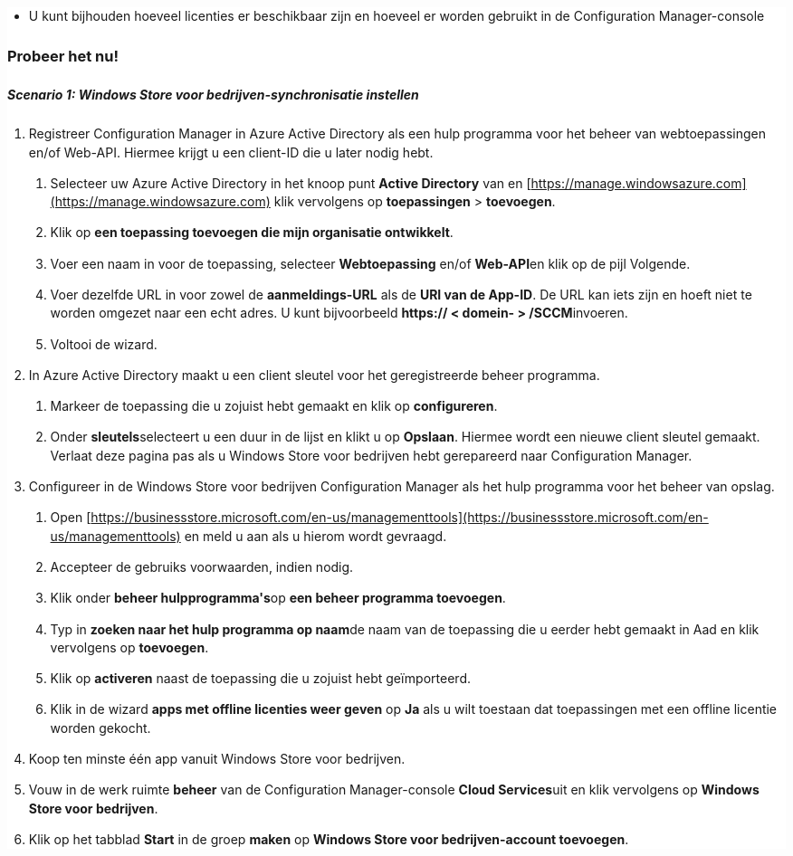 -   U kunt bijhouden hoeveel licenties er beschikbaar zijn en hoeveel er worden gebruikt in de Configuration Manager-console  

### <a name="try-it-out"></a>Probeer het nu!  

##### <a name="scenario-1-set-up-windows-store-for-business-synchronization"></a>Scenario 1: Windows Store voor bedrijven-synchronisatie instellen  

1.  Registreer Configuration Manager in Azure Active Directory als een hulp programma voor het beheer van webtoepassingen en/of Web-API. Hiermee krijgt u een client-ID die u later nodig hebt.  

    1.  Selecteer uw Azure Active Directory in het knoop punt **Active Directory** van en [https://manage.windowsazure.com](https://manage.windowsazure.com) klik vervolgens op **toepassingen**  >  **toevoegen**.  

    2.  Klik op **een toepassing toevoegen die mijn organisatie ontwikkelt**.  

    3.  Voer een naam in voor de toepassing, selecteer **Webtoepassing** en/of **Web-API**en klik op de pijl Volgende.  

    4.  Voer dezelfde URL in voor zowel de **aanmeldings-URL** als de **URI van de App-ID**.  De URL kan iets zijn en hoeft niet te worden omgezet naar een echt adres. U kunt bijvoorbeeld **https:// &lt; domein- \> /SCCM**invoeren.  

    5.  Voltooi de wizard.  

2.  In Azure Active Directory maakt u een client sleutel voor het geregistreerde beheer programma.  

    1.  Markeer de toepassing die u zojuist hebt gemaakt en klik op **configureren**.  

    2.  Onder **sleutels**selecteert u een duur in de lijst en klikt u op **Opslaan**.  Hiermee wordt een nieuwe client sleutel gemaakt.  Verlaat deze pagina pas als u Windows Store voor bedrijven hebt gerepareerd naar Configuration Manager.  

3.  Configureer in de Windows Store voor bedrijven Configuration Manager als het hulp programma voor het beheer van opslag.  

    1.  Open [https://businessstore.microsoft.com/en-us/managementtools](https://businessstore.microsoft.com/en-us/managementtools) en meld u aan als u hierom wordt gevraagd.  

    2.  Accepteer de gebruiks voorwaarden, indien nodig.  

    3.  Klik onder **beheer hulpprogramma's**op **een beheer programma toevoegen**.  

    4.  Typ in **zoeken naar het hulp programma op naam**de naam van de toepassing die u eerder hebt gemaakt in Aad en klik vervolgens op **toevoegen**.  

    5.  Klik op **activeren** naast de toepassing die u zojuist hebt geïmporteerd.  

    6.  Klik in de wizard **apps met offline licenties weer geven** op **Ja** als u wilt toestaan dat toepassingen met een offline licentie worden gekocht.  

4.  Koop ten minste één app vanuit Windows Store voor bedrijven.  

5.  Vouw in de werk ruimte **beheer** van de Configuration Manager-console **Cloud Services**uit en klik vervolgens op **Windows Store voor bedrijven**.  

6.  Klik op het tabblad **Start** in de groep **maken** op **Windows Store voor bedrijven-account toevoegen**.  
